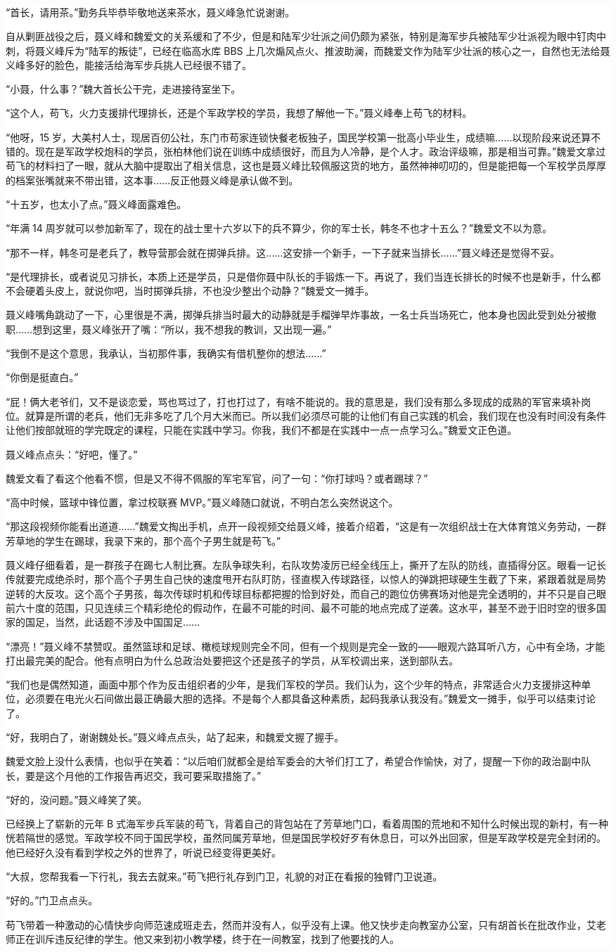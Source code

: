 “首长，请用茶。”勤务兵毕恭毕敬地送来茶水，聂义峰急忙说谢谢。

自从剿匪战役之后，聂义峰和魏爱文的关系缓和了不少，但是和陆军少壮派之间仍颇为紧张，特别是海军步兵被陆军少壮派视为眼中钉肉中刺，将聂义峰斥为“陆军的叛徒”，已经在临高水库 BBS 上几次煽风点火、推波助澜，而魏爱文作为陆军少壮派的核心之一，自然也无法给聂义峰多好的脸色，能接活给海军步兵挑人已经很不错了。

“小聂，什么事？”魏大首长公干完，走进接待室坐下。

“这个人，苟飞，火力支援排代理排长，还是个军政学校的学员，我想了解他一下。”聂义峰奉上苟飞的材料。

“他呀，15 岁，大美村人士，现居百仞公社，东门市苟家连锁快餐老板独子，国民学校第一批高小毕业生，成绩嘛……以现阶段来说还算不错的。现在是军政学校炮科的学员，张柏林他们说在训练中成绩很好，而且为人冷静，是个人才。政治评级嘛，那是相当可靠。”魏爱文拿过苟飞的材料扫了一眼，就从大脑中提取出了相关信息，这也是聂义峰比较佩服这货的地方，虽然神神叨叨的，但是能把每一个军校学员厚厚的档案张嘴就来不带出错，这本事……反正他聂义峰是承认做不到。

“十五岁，也太小了点。”聂义峰面露难色。

“年满 14 周岁就可以参加新军了，现在的战士里十六岁以下的兵不算少，你的军士长，韩冬不也才十五么？”魏爱文不以为意。

“那不一样，韩冬可是老兵了，教导营那会就在掷弹兵排。这……这安排一个新手，一下子就来当排长……”聂义峰还是觉得不妥。

“是代理排长，或者说见习排长，本质上还是学员，只是借你聂中队长的手锻炼一下。再说了，我们当连长排长的时候不也是新手，什么都不会硬着头皮上，就说你吧，当时掷弹兵排，不也没少整出个动静？”魏爱文一摊手。

聂义峰嘴角跳动了一下，心里很是不满，掷弹兵排当时最大的动静就是手榴弹早炸事故，一名士兵当场死亡，他本身也因此受到处分被撤职……想到这里，聂义峰张开了嘴：“所以，我不想我的教训，又出现一遍。”

“我倒不是这个意思，我承认，当初那件事，我确实有借机整你的想法……”

“你倒是挺直白。”

“屁！俩大老爷们，又不是谈恋爱，骂也骂过了，打也打过了，有啥不能说的。我的意思是，我们没有那么多现成的成熟的军官来填补岗位。就算是所谓的老兵，他们无非多吃了几个月大米而已。所以我们必须尽可能的让他们有自己实践的机会，我们现在也没有时间没有条件让他们按部就班的学完既定的课程，只能在实践中学习。你我，我们不都是在实践中一点一点学习么。”魏爱文正色道。

聂义峰点点头：“好吧，懂了。”

魏爱文看了看这个他看不惯，但是又不得不佩服的军宅军官，问了一句：“你打球吗？或者踢球？”

“高中时候，篮球中锋位置，拿过校联赛 MVP。”聂义峰随口就说，不明白怎么突然说这个。

“那这段视频你能看出道道……”魏爱文掏出手机，点开一段视频交给聂义峰，接着介绍着，“这是有一次组织战士在大体育馆义务劳动，一群芳草地的学生在踢球，我录下来的，那个高个子男生就是苟飞。”

聂义峰仔细看着，是一群孩子在踢七人制比赛。左队争球失利，右队攻势凌厉已经全线压上，撕开了左队的防线，直插得分区。眼看一记长传就要完成绝杀时，那个高个子男生自己快的速度甩开右队盯防，径直楔入传球路径，以惊人的弹跳把球硬生生截了下来，紧跟着就是局势逆转的大反攻。这个高个子男孩，每次传球时机和传球目标都把握的恰到好处，而自己的跑位仿佛赛场对他是完全透明的，并不只是自己眼前六十度的范围，只见连续三个精彩绝伦的假动作，在最不可能的时间、最不可能的地点完成了逆袭。这水平，甚至不逊于旧时空的很多国家的国足，当然，此话题不涉及中国国足……

“漂亮！”聂义峰不禁赞叹。虽然篮球和足球、橄榄球规则完全不同，但有一个规则是完全一致的——眼观六路耳听八方，心中有全场，才能打出最完美的配合。他有点明白为什么总政治处要把这个还是孩子的学员，从军校调出来，送到部队去。

“我们也是偶然知道，画面中那个作为反击组织者的少年，是我们军校的学员。我们认为，这个少年的特点，非常适合火力支援排这种单位，必须要在电光火石间做出最正确最大胆的选择。不是每个人都具备这种素质，起码我承认我没有。”魏爱文一摊手，似乎可以结束讨论了。

“好，我明白了，谢谢魏处长。”聂义峰点点头，站了起来，和魏爱文握了握手。

魏爱文脸上没什么表情，也似乎在笑着：“以后咱们就都全是给军委会的大爷们打工了，希望合作愉快，对了，提醒一下你的政治副中队长，要是这个月他的工作报告再迟交，我可要采取措施了。”

“好的，没问题。”聂义峰笑了笑。

已经换上了崭新的元年 B 式海军步兵军装的苟飞，背着自己的背包站在了芳草地门口，看着周围的荒地和不知什么时候出现的新村，有一种恍若隔世的感觉。军政学校不同于国民学校，虽然同属芳草地，但是国民学校好歹有休息日，可以外出回家，但是军政学校是完全封闭的。他已经好久没有看到学校之外的世界了，听说已经变得更美好。

“大叔，您帮我看一下行礼，我去去就来。”苟飞把行礼存到门卫，礼貌的对正在看报的独臂门卫说道。

“好的。”门卫点点头。

苟飞带着一种激动的心情快步向师范速成班走去，然而并没有人，似乎没有上课。他又快步走向教室办公室，只有胡首长在批改作业，艾老师正在训斥违反纪律的学生。他又来到初小教学楼，终于在一间教室，找到了他要找的人。
